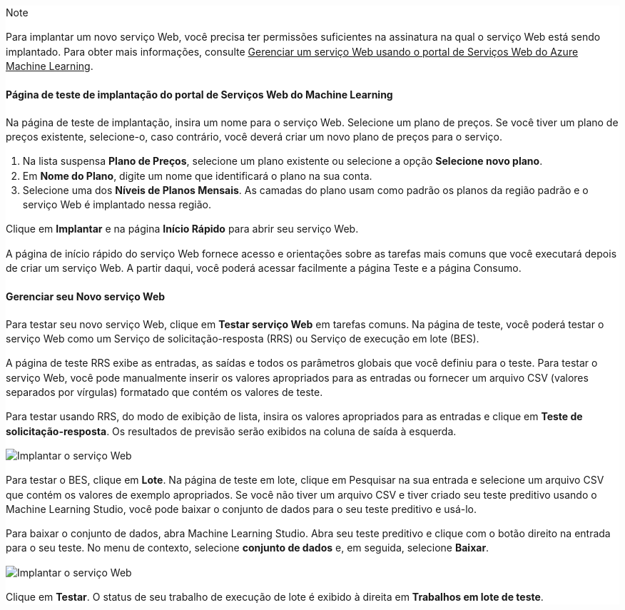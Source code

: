 > [!NOTE] 
> Para implantar um novo serviço Web, você precisa ter permissões suficientes na assinatura na qual o serviço Web está sendo implantado. Para obter mais informações, consulte [Gerenciar um serviço Web usando o portal de Serviços Web do Azure Machine Learning](manage-new-webservice.md). 

#### <a name="machine-learning-web-service-portal-deploy-experiment-page"></a>Página de teste de implantação do portal de Serviços Web do Machine Learning
Na página de teste de implantação, insira um nome para o serviço Web.
Selecione um plano de preços. Se você tiver um plano de preços existente, selecione-o, caso contrário, você deverá criar um novo plano de preços para o serviço.

1. Na lista suspensa **Plano de Preços**, selecione um plano existente ou selecione a opção **Selecione novo plano**.
2. Em **Nome do Plano**, digite um nome que identificará o plano na sua conta.
3. Selecione uma dos **Níveis de Planos Mensais**. As camadas do plano usam como padrão os planos da região padrão e o serviço Web é implantado nessa região.

Clique em **Implantar** e na página **Início Rápido** para abrir seu serviço Web.

A página de início rápido do serviço Web fornece acesso e orientações sobre as tarefas mais comuns que você executará depois de criar um serviço Web. A partir daqui, você poderá acessar facilmente a página Teste e a página Consumo.



#### <a name="test-your-new-web-service"></a>Gerenciar seu Novo serviço Web
Para testar seu novo serviço Web, clique em **Testar serviço Web** em tarefas comuns. Na página de teste, você poderá testar o serviço Web como um Serviço de solicitação-resposta (RRS) ou Serviço de execução em lote (BES).

A página de teste RRS exibe as entradas, as saídas e todos os parâmetros globais que você definiu para o teste. Para testar o serviço Web, você pode manualmente inserir os valores apropriados para as entradas ou fornecer um arquivo CSV (valores separados por vírgulas) formatado que contém os valores de teste.

Para testar usando RRS, do modo de exibição de lista, insira os valores apropriados para as entradas e clique em **Teste de solicitação-resposta**. Os resultados de previsão serão exibidos na coluna de saída à esquerda.

![Implantar o serviço Web](./media/publish-a-machine-learning-web-service/figure-5-test-request-response.png)

Para testar o BES, clique em **Lote**. Na página de teste em lote, clique em Pesquisar na sua entrada e selecione um arquivo CSV que contém os valores de exemplo apropriados. Se você não tiver um arquivo CSV e tiver criado seu teste preditivo usando o Machine Learning Studio, você pode baixar o conjunto de dados para o seu teste preditivo e usá-lo.

Para baixar o conjunto de dados, abra Machine Learning Studio. Abra seu teste preditivo e clique com o botão direito na entrada para o seu teste. No menu de contexto, selecione **conjunto de dados** e, em seguida, selecione **Baixar**.

![Implantar o serviço Web](./media/publish-a-machine-learning-web-service/figure-7-mls-download.png)

Clique em **Testar**. O status de seu trabalho de execução de lote é exibido à direita em **Trabalhos em lote de teste**.


[Criar um teste de treinamento]: #create-a-training-experiment
[Convertê-lo em um teste preditivo]: #convert-the-training-experiment-to-a-predictive-experiment
[Implantá-lo como um serviço Web]: #deploy-it-as-a-web-service
[novo]: #deploy-the-predictive-experiment-as-a-new-Web-service
[clássico]: #deploy-the-predictive-experiment-as-a-new-Web-service
[Access]: #access-the-Web-service
[Manage]: #manage-the-Web-service-in-the-azure-management-portal
[Update]: #update-the-Web-service